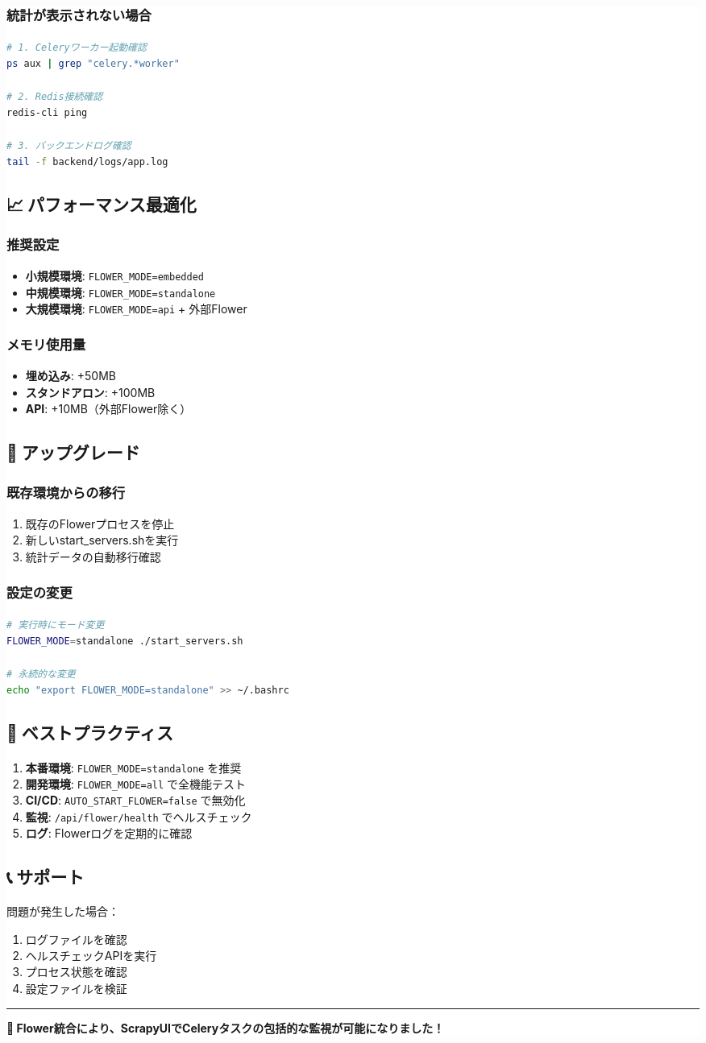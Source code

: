 ### **統計が表示されない場合**
```bash
# 1. Celeryワーカー起動確認
ps aux | grep "celery.*worker"

# 2. Redis接続確認
redis-cli ping

# 3. バックエンドログ確認
tail -f backend/logs/app.log
```

## 📈 **パフォーマンス最適化**

### **推奨設定**
- **小規模環境**: `FLOWER_MODE=embedded`
- **中規模環境**: `FLOWER_MODE=standalone`
- **大規模環境**: `FLOWER_MODE=api` + 外部Flower

### **メモリ使用量**
- **埋め込み**: +50MB
- **スタンドアロン**: +100MB
- **API**: +10MB（外部Flower除く）

## 🔄 **アップグレード**

### **既存環境からの移行**
1. 既存のFlowerプロセスを停止
2. 新しいstart_servers.shを実行
3. 統計データの自動移行確認

### **設定の変更**
```bash
# 実行時にモード変更
FLOWER_MODE=standalone ./start_servers.sh

# 永続的な変更
echo "export FLOWER_MODE=standalone" >> ~/.bashrc
```

## 🎯 **ベストプラクティス**

1. **本番環境**: `FLOWER_MODE=standalone` を推奨
2. **開発環境**: `FLOWER_MODE=all` で全機能テスト
3. **CI/CD**: `AUTO_START_FLOWER=false` で無効化
4. **監視**: `/api/flower/health` でヘルスチェック
5. **ログ**: Flowerログを定期的に確認

## 📞 **サポート**

問題が発生した場合：
1. ログファイルを確認
2. ヘルスチェックAPIを実行
3. プロセス状態を確認
4. 設定ファイルを検証

---

**🎉 Flower統合により、ScrapyUIでCeleryタスクの包括的な監視が可能になりました！**
